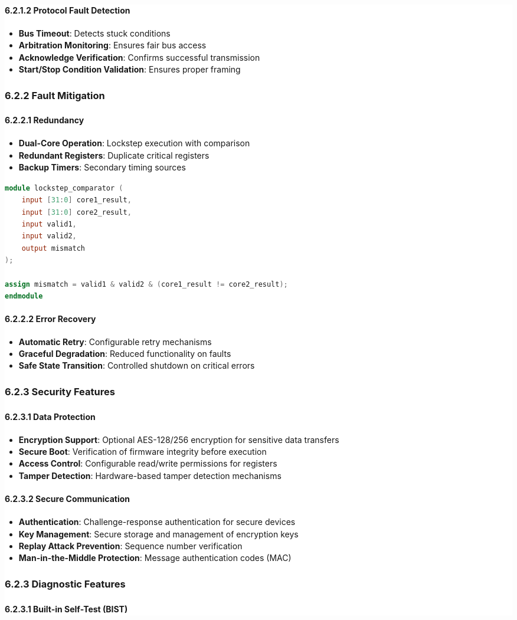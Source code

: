 #### 6.2.1.2 Protocol Fault Detection

- **Bus Timeout**: Detects stuck conditions
- **Arbitration Monitoring**: Ensures fair bus access
- **Acknowledge Verification**: Confirms successful transmission
- **Start/Stop Condition Validation**: Ensures proper framing

### 6.2.2 Fault Mitigation

#### 6.2.2.1 Redundancy

- **Dual-Core Operation**: Lockstep execution with comparison
- **Redundant Registers**: Duplicate critical registers
- **Backup Timers**: Secondary timing sources

```verilog
module lockstep_comparator (
    input [31:0] core1_result,
    input [31:0] core2_result,
    input valid1,
    input valid2,
    output mismatch
);

assign mismatch = valid1 & valid2 & (core1_result != core2_result);
endmodule
```

#### 6.2.2.2 Error Recovery

- **Automatic Retry**: Configurable retry mechanisms
- **Graceful Degradation**: Reduced functionality on faults
- **Safe State Transition**: Controlled shutdown on critical errors

### 6.2.3 Security Features

#### 6.2.3.1 Data Protection

- **Encryption Support**: Optional AES-128/256 encryption for sensitive data transfers
- **Secure Boot**: Verification of firmware integrity before execution
- **Access Control**: Configurable read/write permissions for registers
- **Tamper Detection**: Hardware-based tamper detection mechanisms

#### 6.2.3.2 Secure Communication

- **Authentication**: Challenge-response authentication for secure devices
- **Key Management**: Secure storage and management of encryption keys
- **Replay Attack Prevention**: Sequence number verification
- **Man-in-the-Middle Protection**: Message authentication codes (MAC)

### 6.2.3 Diagnostic Features

#### 6.2.3.1 Built-in Self-Test (BIST)
